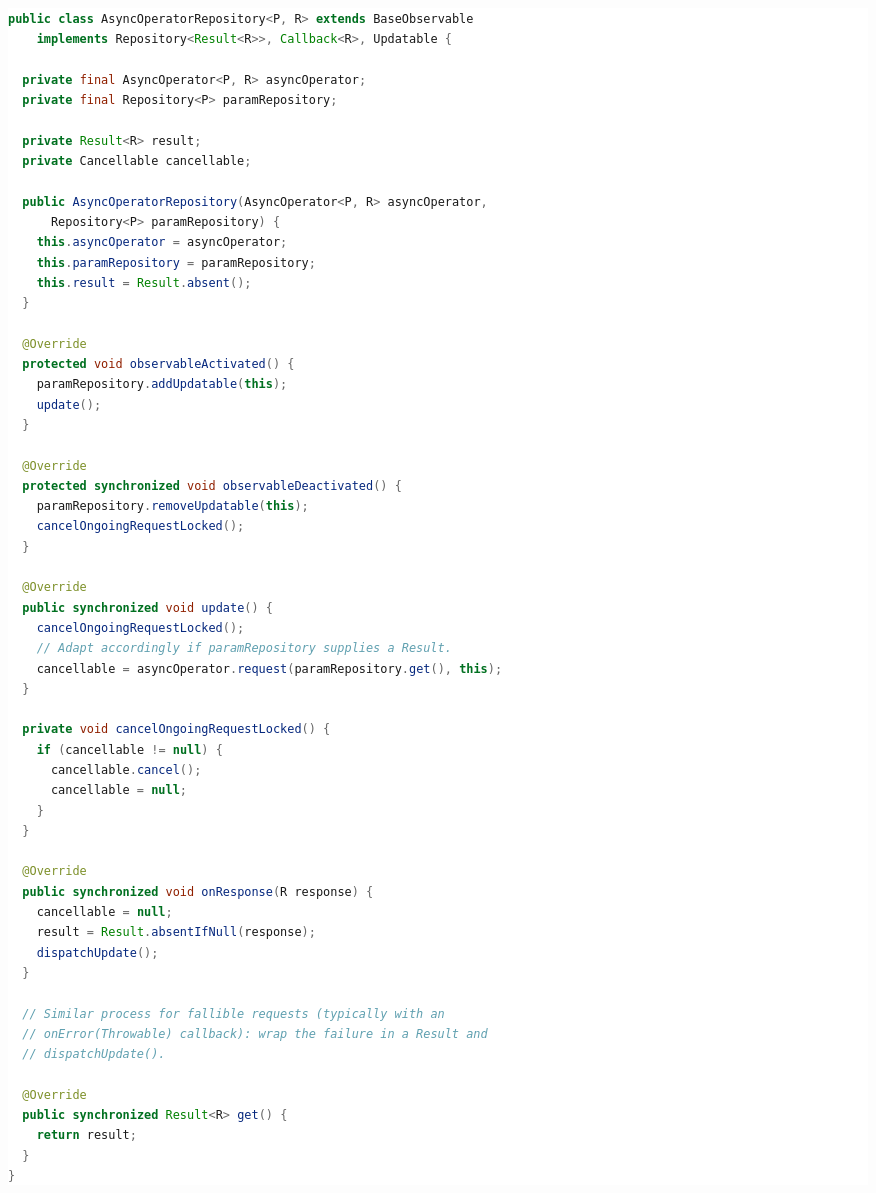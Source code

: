 ```java
public class AsyncOperatorRepository<P, R> extends BaseObservable
    implements Repository<Result<R>>, Callback<R>, Updatable {

  private final AsyncOperator<P, R> asyncOperator;
  private final Repository<P> paramRepository;

  private Result<R> result;
  private Cancellable cancellable;

  public AsyncOperatorRepository(AsyncOperator<P, R> asyncOperator,
      Repository<P> paramRepository) {
    this.asyncOperator = asyncOperator;
    this.paramRepository = paramRepository;
    this.result = Result.absent();
  }

  @Override
  protected void observableActivated() {
    paramRepository.addUpdatable(this);
    update();
  }

  @Override
  protected synchronized void observableDeactivated() {
    paramRepository.removeUpdatable(this);
    cancelOngoingRequestLocked();
  }

  @Override
  public synchronized void update() {
    cancelOngoingRequestLocked();
    // Adapt accordingly if paramRepository supplies a Result.
    cancellable = asyncOperator.request(paramRepository.get(), this);
  }

  private void cancelOngoingRequestLocked() {
    if (cancellable != null) {
      cancellable.cancel();
      cancellable = null;
    }
  }

  @Override
  public synchronized void onResponse(R response) {
    cancellable = null;
    result = Result.absentIfNull(response);
    dispatchUpdate();
  }

  // Similar process for fallible requests (typically with an
  // onError(Throwable) callback): wrap the failure in a Result and
  // dispatchUpdate().

  @Override
  public synchronized Result<R> get() {
    return result;
  }
}
```